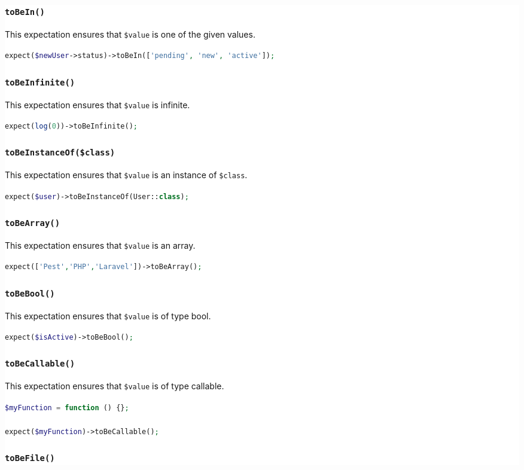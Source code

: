 <a name="expect-toBeIn"></a>
### `toBeIn()`

This expectation ensures that `$value` is one of the given values.

```php
expect($newUser->status)->toBeIn(['pending', 'new', 'active']);
```

<a name="expect-toBeInfinite"></a>
### `toBeInfinite()`

This expectation ensures that `$value` is infinite.

```php
expect(log(0))->toBeInfinite();
```

<a name="expect-toBeInstanceOf"></a>
### `toBeInstanceOf($class)`

This expectation ensures that `$value` is an instance of `$class`.

```php
expect($user)->toBeInstanceOf(User::class);
```

<a name="expect-toBeArray"></a>
### `toBeArray()`

This expectation ensures that `$value` is an array.

```php
expect(['Pest','PHP','Laravel'])->toBeArray();
```

<a name="expect-toBeBool"></a>
### `toBeBool()`

This expectation ensures that `$value` is of type bool.

```php
expect($isActive)->toBeBool();
```

<a name="expect-toBeCallable"></a>
### `toBeCallable()`

This expectation ensures that `$value` is of type callable.

```php
$myFunction = function () {};

expect($myFunction)->toBeCallable();
```

<a name="expect-toBeFile"></a>
### `toBeFile()`
